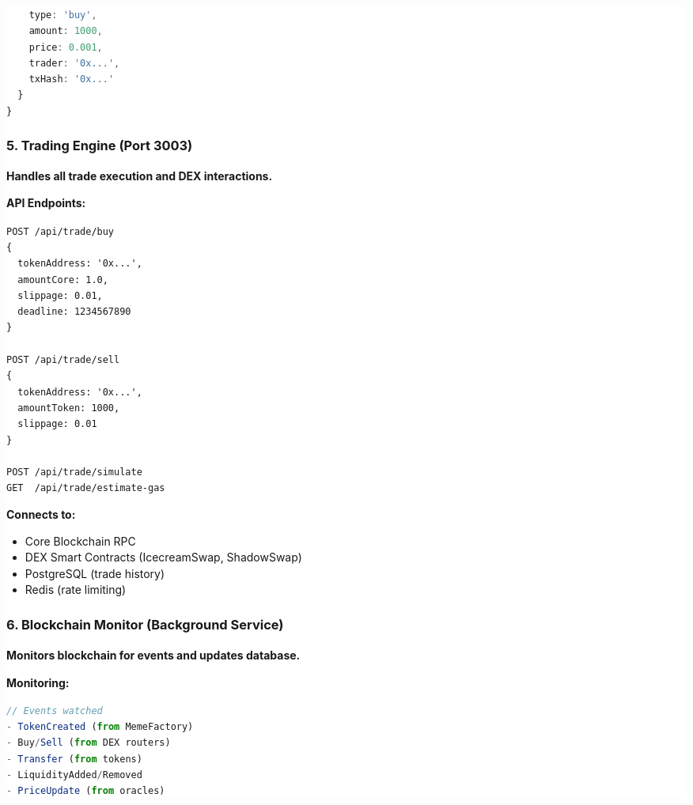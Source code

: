 ```javascript
    type: 'buy',
    amount: 1000,
    price: 0.001,
    trader: '0x...',
    txHash: '0x...'
  }
}
```

### 5. Trading Engine (Port 3003)

**Handles all trade execution and DEX interactions.**

**API Endpoints:**
```
POST /api/trade/buy
{
  tokenAddress: '0x...',
  amountCore: 1.0,
  slippage: 0.01,
  deadline: 1234567890
}

POST /api/trade/sell
{
  tokenAddress: '0x...',
  amountToken: 1000,
  slippage: 0.01
}

POST /api/trade/simulate
GET  /api/trade/estimate-gas
```

**Connects to:**
- Core Blockchain RPC
- DEX Smart Contracts (IcecreamSwap, ShadowSwap)
- PostgreSQL (trade history)
- Redis (rate limiting)

### 6. Blockchain Monitor (Background Service)

**Monitors blockchain for events and updates database.**

**Monitoring:**
```javascript
// Events watched
- TokenCreated (from MemeFactory)
- Buy/Sell (from DEX routers)
- Transfer (from tokens)
- LiquidityAdded/Removed
- PriceUpdate (from oracles)
```
